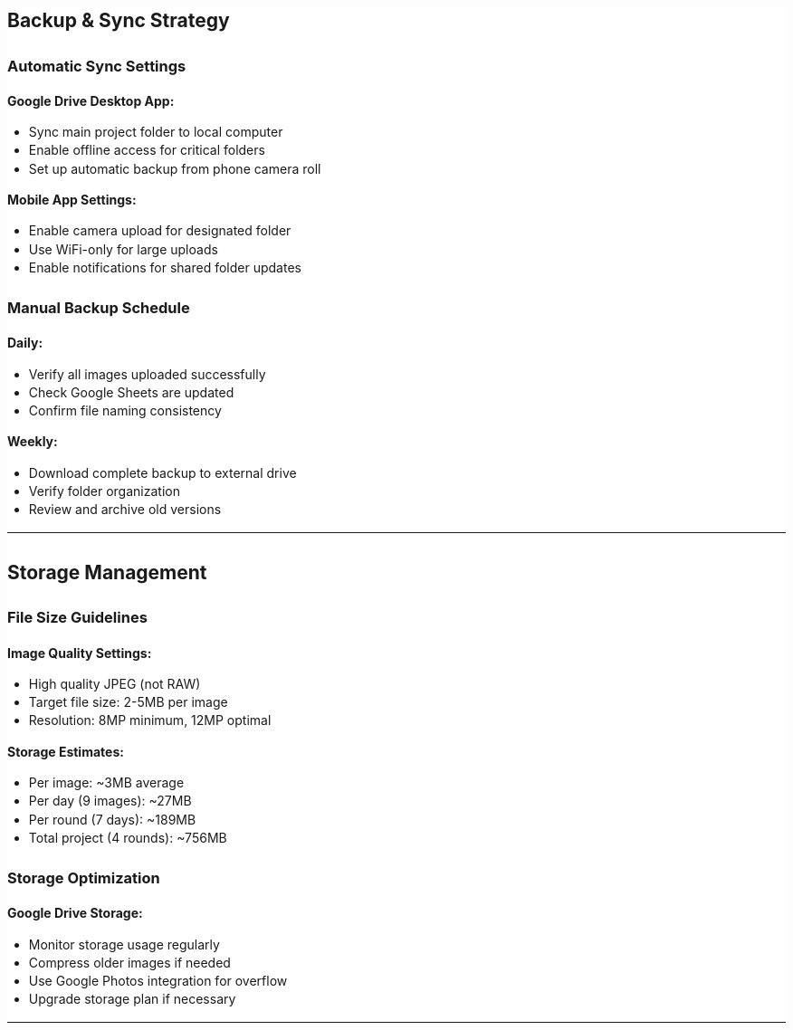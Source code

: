 ## Backup & Sync Strategy

### Automatic Sync Settings

**Google Drive Desktop App:**
- Sync main project folder to local computer
- Enable offline access for critical folders
- Set up automatic backup from phone camera roll

**Mobile App Settings:**
- Enable camera upload for designated folder
- Use WiFi-only for large uploads
- Enable notifications for shared folder updates

### Manual Backup Schedule

**Daily:** 
- Verify all images uploaded successfully
- Check Google Sheets are updated
- Confirm file naming consistency

**Weekly:**
- Download complete backup to external drive
- Verify folder organization
- Review and archive old versions

---

## Storage Management

### File Size Guidelines

**Image Quality Settings:**
- High quality JPEG (not RAW)
- Target file size: 2-5MB per image
- Resolution: 8MP minimum, 12MP optimal

**Storage Estimates:**
- Per image: ~3MB average
- Per day (9 images): ~27MB
- Per round (7 days): ~189MB
- Total project (4 rounds): ~756MB

### Storage Optimization

**Google Drive Storage:**
- Monitor storage usage regularly
- Compress older images if needed
- Use Google Photos integration for overflow
- Upgrade storage plan if necessary

---
